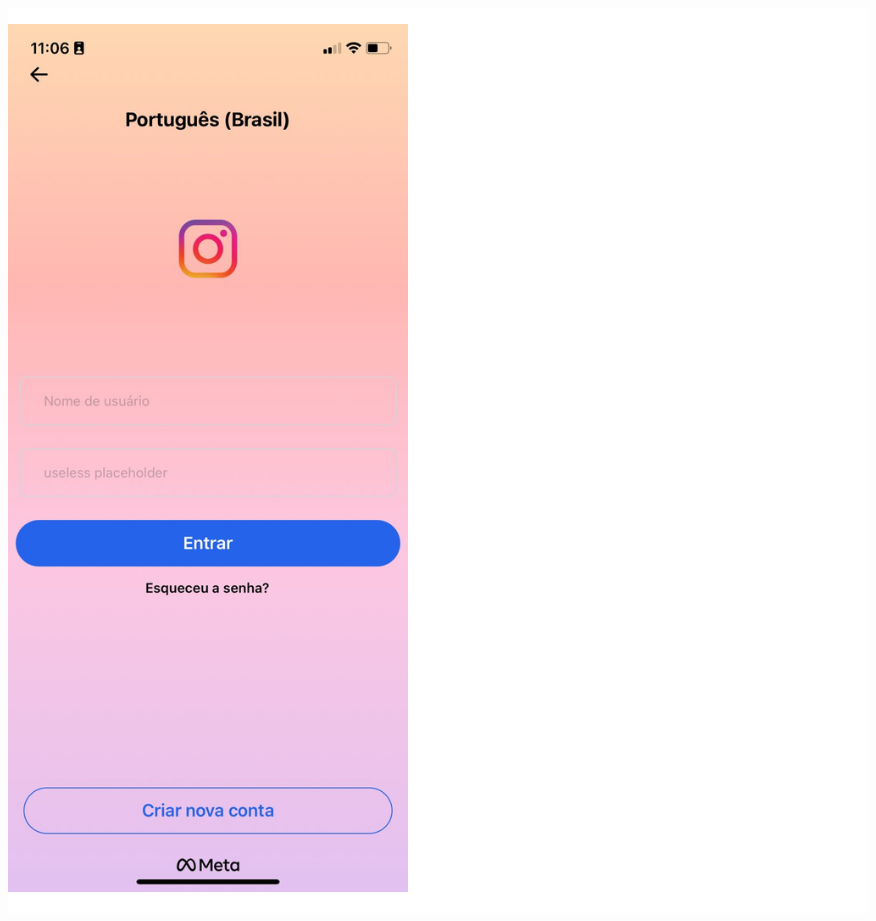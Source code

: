   <img src="https://github.com/EderJrDev/clone-instagram/blob/main/src/assets/login.jpeg" width="400" height="900">